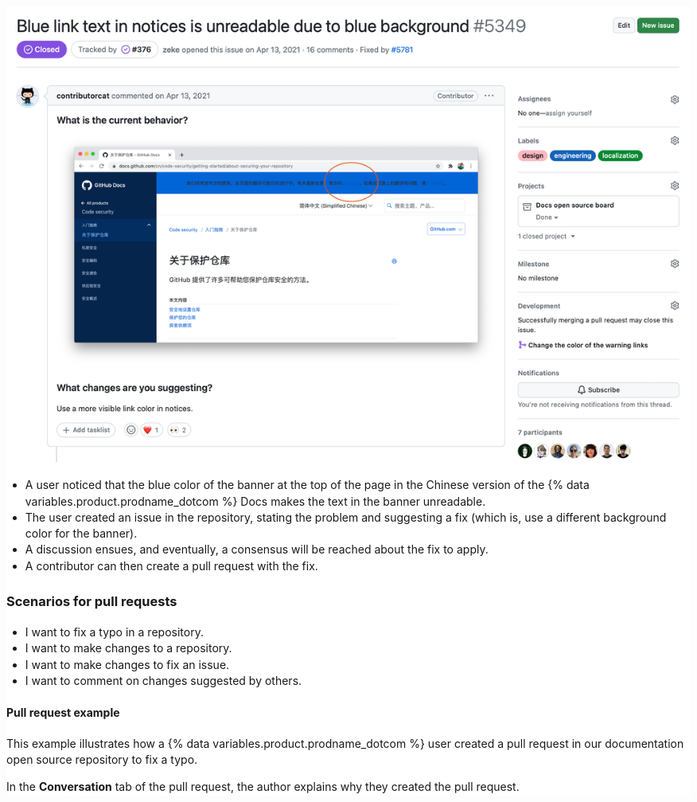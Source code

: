 ![Screenshot of an issue, with the title "Blue link text in notices is unreadable due to blue background."](/assets/images/help/issues/issue-example.png)

* A user noticed that the blue color of the banner at the top of the page in the Chinese version of the {% data variables.product.prodname_dotcom %} Docs makes the text in the banner unreadable.
* The user created an issue in the repository, stating the problem and suggesting a fix (which is, use a different background color for the banner).
* A discussion ensues, and eventually, a consensus will be reached about the fix to apply.
* A contributor can then create a pull request with the fix.

### Scenarios for pull requests

* I want to fix a typo in a repository.
* I want to make changes to a repository.
* I want to make changes to fix an issue.
* I want to comment on changes suggested by others.

#### Pull request example

This example illustrates how a {% data variables.product.prodname_dotcom %} user created a pull request in our documentation open source repository to fix a typo.

In the **Conversation** tab of the pull request, the author explains why they created the pull request.
